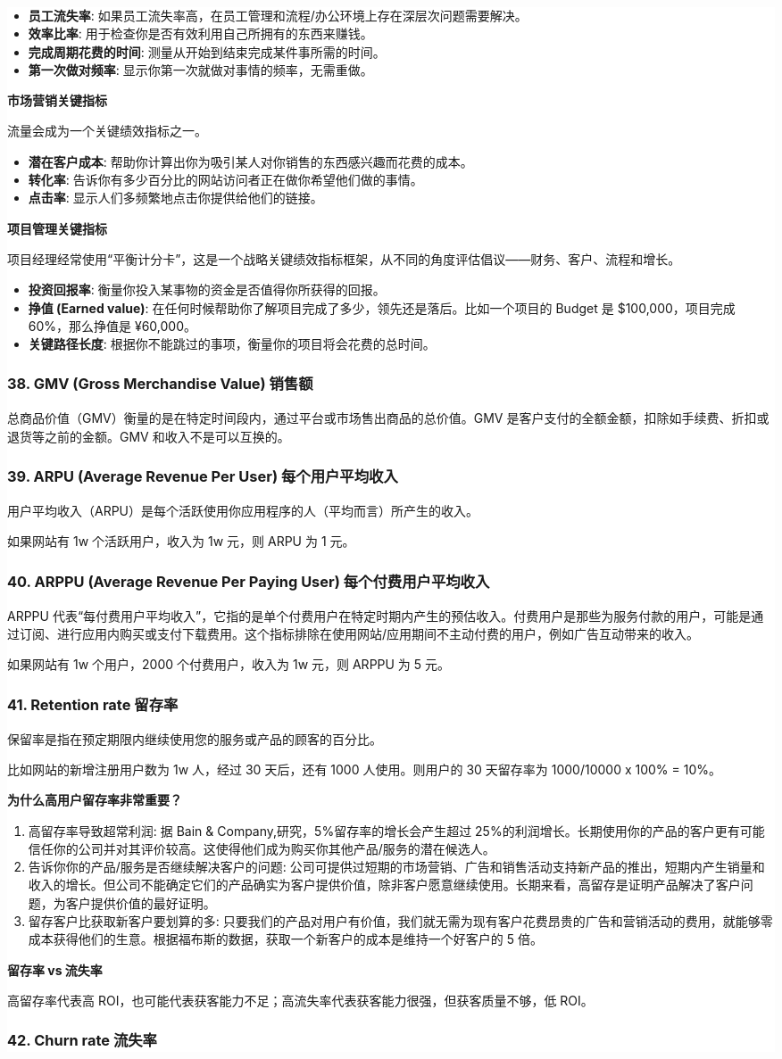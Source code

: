 - **员工流失率**: 如果员工流失率高，在员工管理和流程/办公环境上存在深层次问题需要解决。
- **效率比率**: 用于检查你是否有效利用自己所拥有的东西来赚钱。
- **完成周期花费的时间**: 测量从开始到结束完成某件事所需的时间。
- **第一次做对频率**: 显示你第一次就做对事情的频率，无需重做。

**市场营销关键指标**

流量会成为一个关键绩效指标之一。

- **潜在客户成本**: 帮助你计算出你为吸引某人对你销售的东西感兴趣而花费的成本。
- **转化率**: 告诉你有多少百分比的网站访问者正在做你希望他们做的事情。
- **点击率**: 显示人们多频繁地点击你提供给他们的链接。

**项目管理关键指标**

项目经理经常使用“平衡计分卡”，这是一个战略关键绩效指标框架，从不同的角度评估倡议——财务、客户、流程和增长。

- **投资回报率**: 衡量你投入某事物的资金是否值得你所获得的回报。
- **挣值 (Earned value)**: 在任何时候帮助你了解项目完成了多少，领先还是落后。比如一个项目的 Budget 是 $100,000，项目完成 60%，那么挣值是 ¥60,000。
- **关键路径长度**: 根据你不能跳过的事项，衡量你的项目将会花费的总时间。

### 38. GMV (Gross Merchandise Value) 销售额

总商品价值（GMV）衡量的是在特定时间段内，通过平台或市场售出商品的总价值。GMV 是客户支付的全额金额，扣除如手续费、折扣或退货等之前的金额。GMV 和收入不是可以互换的。

### 39. ARPU (Average Revenue Per User) 每个用户平均收入

用户平均收入（ARPU）是每个活跃使用你应用程序的人（平均而言）所产生的收入。

如果网站有 1w 个活跃用户，收入为 1w 元，则 ARPU 为 1 元。

### 40. ARPPU (Average Revenue Per Paying User) 每个付费用户平均收入

ARPPU 代表“每付费用户平均收入”，它指的是单个付费用户在特定时期内产生的预估收入。付费用户是那些为服务付款的用户，可能是通过订阅、进行应用内购买或支付下载费用。这个指标排除在使用网站/应用期间不主动付费的用户，例如广告互动带来的收入。

如果网站有 1w 个用户，2000 个付费用户，收入为 1w 元，则 ARPPU 为 5 元。

### 41. Retention rate 留存率

保留率是指在预定期限内继续使用您的服务或产品的顾客的百分比。

比如网站的新增注册用户数为 1w 人，经过 30 天后，还有 1000 人使用。则用户的 30 天留存率为 1000/10000 x 100% = 10%。

**为什么高用户留存率非常重要？**

1. 高留存率导致超常利润: 据 Bain & Company,研究，5%留存率的增长会产生超过 25%的利润增长。长期使用你的产品的客户更有可能信任你的公司并对其评价较高。这使得他们成为购买你其他产品/服务的潜在候选人。
2. 告诉你你的产品/服务是否继续解决客户的问题: 公司可提供过短期的市场营销、广告和销售活动支持新产品的推出，短期内产生销量和收入的增长。但公司不能确定它们的产品确实为客户提供价值，除非客户愿意继续使用。长期来看，高留存是证明产品解决了客户问题，为客户提供价值的最好证明。
3. 留存客户比获取新客户要划算的多: 只要我们的产品对用户有价值，我们就无需为现有客户花费昂贵的广告和营销活动的费用，就能够零成本获得他们的生意。根据福布斯的数据，获取一个新客户的成本是维持一个好客户的 5 倍。

**留存率 vs 流失率**

高留存率代表高 ROI，也可能代表获客能力不足；高流失率代表获客能力很强，但获客质量不够，低 ROI。

### 42. Churn rate 流失率
